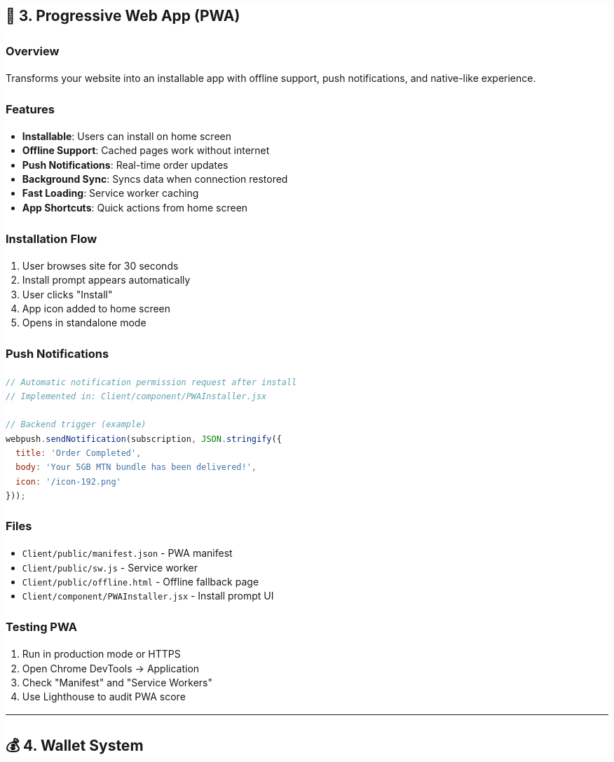 
## 📱 3. Progressive Web App (PWA)

### Overview
Transforms your website into an installable app with offline support, push notifications, and native-like experience.

### Features
- **Installable**: Users can install on home screen
- **Offline Support**: Cached pages work without internet
- **Push Notifications**: Real-time order updates
- **Background Sync**: Syncs data when connection restored
- **Fast Loading**: Service worker caching
- **App Shortcuts**: Quick actions from home screen

### Installation Flow
1. User browses site for 30 seconds
2. Install prompt appears automatically
3. User clicks "Install"
4. App icon added to home screen
5. Opens in standalone mode

### Push Notifications
```javascript
// Automatic notification permission request after install
// Implemented in: Client/component/PWAInstaller.jsx

// Backend trigger (example)
webpush.sendNotification(subscription, JSON.stringify({
  title: 'Order Completed',
  body: 'Your 5GB MTN bundle has been delivered!',
  icon: '/icon-192.png'
}));
```

### Files
- `Client/public/manifest.json` - PWA manifest
- `Client/public/sw.js` - Service worker
- `Client/public/offline.html` - Offline fallback page
- `Client/component/PWAInstaller.jsx` - Install prompt UI

### Testing PWA
1. Run in production mode or HTTPS
2. Open Chrome DevTools → Application
3. Check "Manifest" and "Service Workers"
4. Use Lighthouse to audit PWA score

---

## 💰 4. Wallet System
